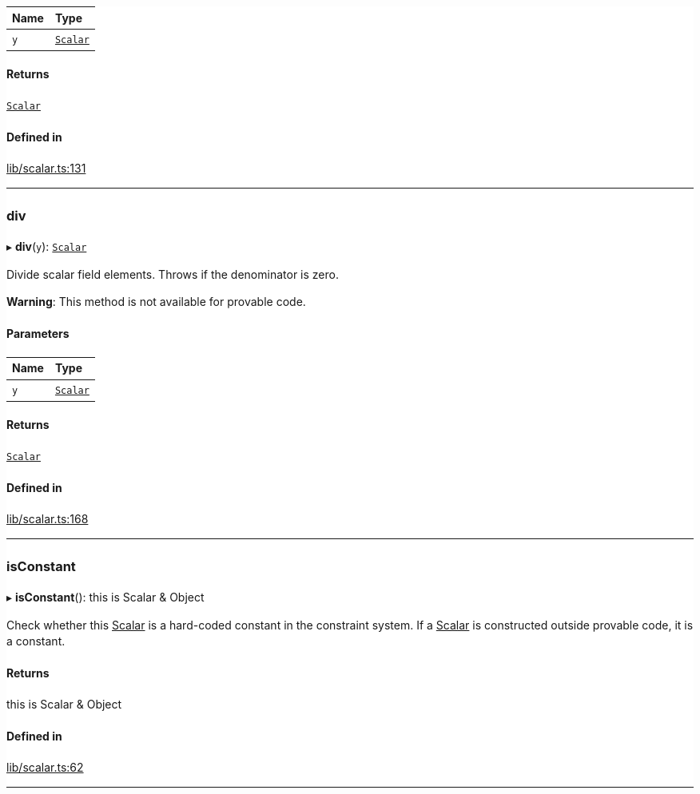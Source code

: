 | Name | Type |
| :------ | :------ |
| `y` | [`Scalar`](Scalar.md) |

#### Returns

[`Scalar`](Scalar.md)

#### Defined in

[lib/scalar.ts:131](https://github.com/o1-labs/o1js/blob/659a59e/src/lib/scalar.ts#L131)

___

### div

▸ **div**(`y`): [`Scalar`](Scalar.md)

Divide scalar field elements.
Throws if the denominator is zero.

**Warning**: This method is not available for provable code.

#### Parameters

| Name | Type |
| :------ | :------ |
| `y` | [`Scalar`](Scalar.md) |

#### Returns

[`Scalar`](Scalar.md)

#### Defined in

[lib/scalar.ts:168](https://github.com/o1-labs/o1js/blob/659a59e/src/lib/scalar.ts#L168)

___

### isConstant

▸ **isConstant**(): this is Scalar & Object

Check whether this [Scalar](Scalar.md) is a hard-coded constant in the constraint system.
If a [Scalar](Scalar.md) is constructed outside provable code, it is a constant.

#### Returns

this is Scalar & Object

#### Defined in

[lib/scalar.ts:62](https://github.com/o1-labs/o1js/blob/659a59e/src/lib/scalar.ts#L62)

___
